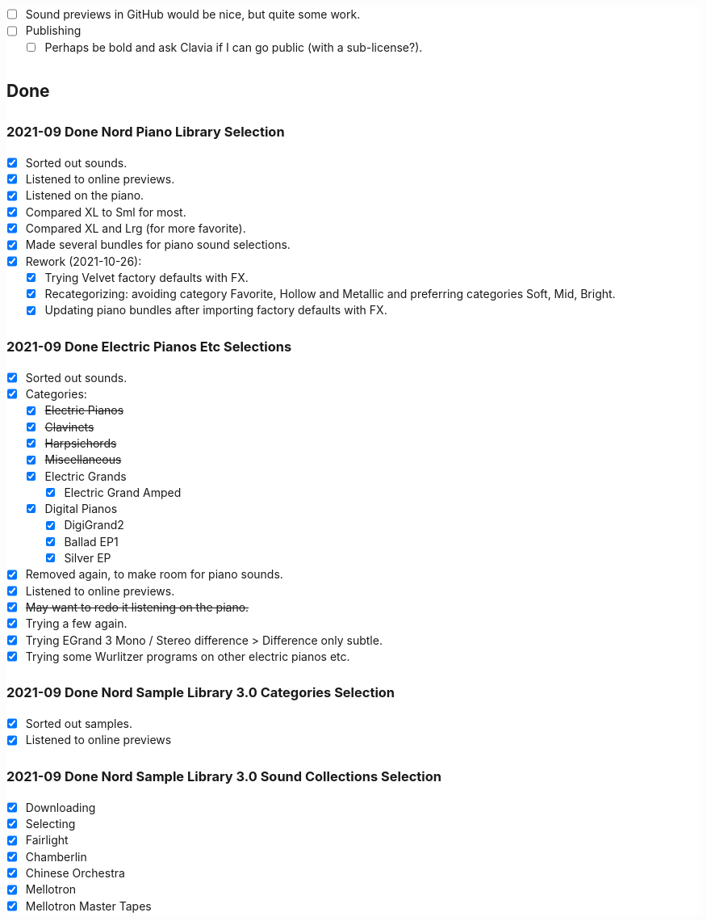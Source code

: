 - [ ] Sound previews in GitHub would be nice, but quite some work.
- [ ] Publishing
    - [ ] Perhaps be bold and ask Clavia if I can go public (with a sub-license?).

Done
----

### 2021-09 Done Nord Piano Library Selection

- [x] Sorted out sounds.
- [x] Listened to online previews.
- [x] Listened on the piano.
- [x] Compared XL to Sml for most.
- [x] Compared XL and Lrg (for more favorite).
- [x] Made several bundles for piano sound selections.
- [x] Rework (2021-10-26):
    - [x] Trying Velvet factory defaults with FX.
    - [x] Recategorizing: avoiding category Favorite, Hollow and Metallic and preferring categories Soft, Mid, Bright.
    - [x] Updating piano bundles after importing factory defaults with FX.

### 2021-09 Done Electric Pianos Etc Selections
    
- [x] Sorted out sounds.
- [x] Categories:
    - [x] ~~Electric Pianos~~
    - [x] ~~Clavinets~~
    - [x] ~~Harpsichords~~
    - [x] ~~Miscellaneous~~
    - [x] Electric Grands
        - [x] Electric Grand Amped
    - [x] Digital Pianos
        - [x] DigiGrand2
        - [x] Ballad EP1
        - [x] Silver EP
- [x] Removed again, to make room for piano sounds.
- [x] Listened to online previews.
- [x] ~~May want to redo it listening on the piano.~~
- [x] Trying a few again.
- [x] Trying EGrand 3 Mono / Stereo difference > Difference only subtle.
- [x] Trying some Wurlitzer programs on other electric pianos etc.

### 2021-09 Done Nord Sample Library 3.0 Categories Selection

- [x] Sorted out samples.
- [x] Listened to online previews

### 2021-09 Done Nord Sample Library 3.0 Sound Collections Selection

- [x] Downloading
- [x] Selecting
- [x] Fairlight
- [x] Chamberlin
- [x] Chinese Orchestra
- [x] Mellotron
- [x] Mellotron Master Tapes
